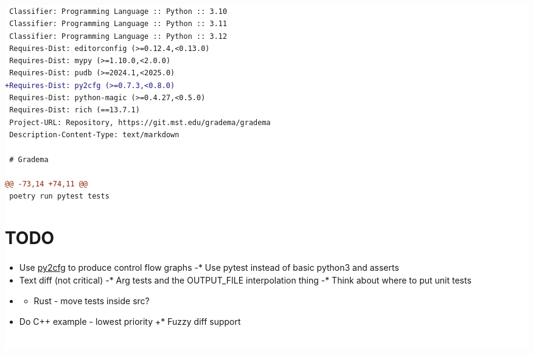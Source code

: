 ```diff
 Classifier: Programming Language :: Python :: 3.10
 Classifier: Programming Language :: Python :: 3.11
 Classifier: Programming Language :: Python :: 3.12
 Requires-Dist: editorconfig (>=0.12.4,<0.13.0)
 Requires-Dist: mypy (>=1.10.0,<2.0.0)
 Requires-Dist: pudb (>=2024.1,<2025.0)
+Requires-Dist: py2cfg (>=0.7.3,<0.8.0)
 Requires-Dist: python-magic (>=0.4.27,<0.5.0)
 Requires-Dist: rich (==13.7.1)
 Project-URL: Repository, https://git.mst.edu/gradema/gradema
 Description-Content-Type: text/markdown
 
 # Gradema
 
@@ -73,14 +74,11 @@
 poetry run pytest tests
 ```
 
 
 # TODO
 
 * Use [py2cfg](https://pypi.org/project/py2cfg/) to produce control flow graphs
-* Use pytest instead of basic python3 and asserts
 * Text diff (not critical)
-* Arg tests and the OUTPUT_FILE interpolation thing
-* Think about where to put unit tests
-  * Rust - move tests inside src?
 * Do C++ example - lowest priority
+* Fuzzy diff support
```

